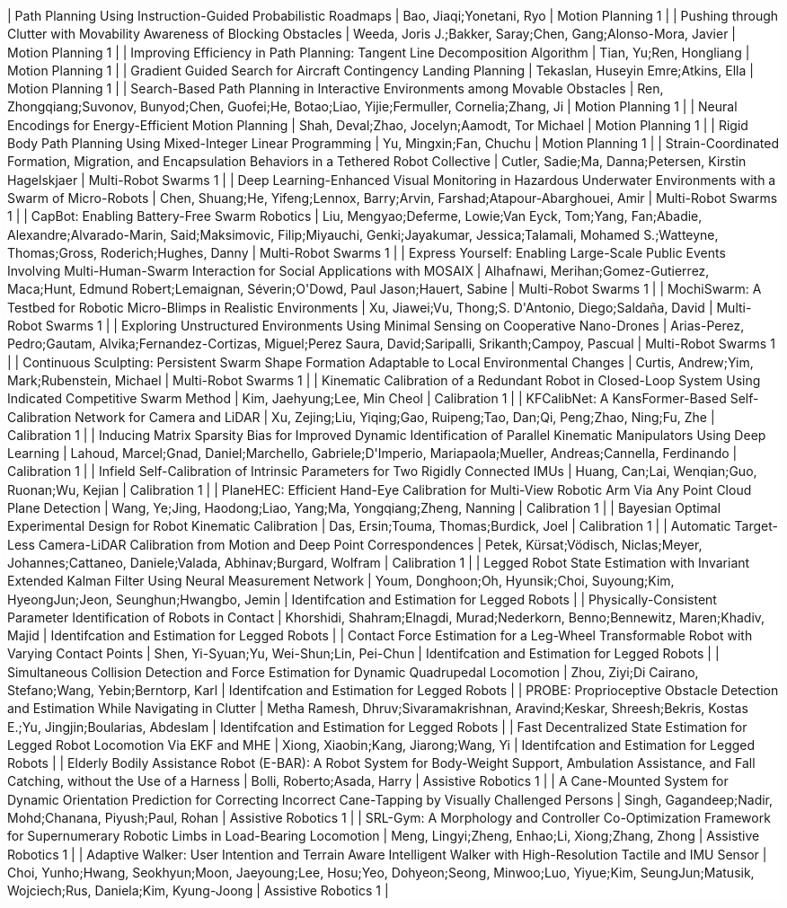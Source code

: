 | Path Planning Using Instruction-Guided Probabilistic Roadmaps | Bao, Jiaqi;Yonetani, Ryo | Motion Planning 1 |
| Pushing through Clutter with Movability Awareness of Blocking Obstacles | Weeda, Joris J.;Bakker, Saray;Chen, Gang;Alonso-Mora, Javier | Motion Planning 1 |
| Improving Efficiency in Path Planning: Tangent Line Decomposition Algorithm | Tian, Yu;Ren, Hongliang | Motion Planning 1 |
| Gradient Guided Search for Aircraft Contingency Landing Planning | Tekaslan, Huseyin Emre;Atkins, Ella | Motion Planning 1 |
| Search-Based Path Planning in Interactive Environments among Movable Obstacles | Ren, Zhongqiang;Suvonov, Bunyod;Chen, Guofei;He, Botao;Liao, Yijie;Fermuller, Cornelia;Zhang, Ji | Motion Planning 1 |
| Neural Encodings for Energy-Efficient Motion Planning | Shah, Deval;Zhao, Jocelyn;Aamodt, Tor Michael | Motion Planning 1 |
| Rigid Body Path Planning Using Mixed-Integer Linear Programming | Yu, Mingxin;Fan, Chuchu | Motion Planning 1 |
| Strain-Coordinated Formation, Migration, and Encapsulation Behaviors in a Tethered Robot Collective | Cutler, Sadie;Ma, Danna;Petersen, Kirstin Hagelskjaer | Multi-Robot Swarms 1 |
| Deep Learning-Enhanced Visual Monitoring in Hazardous Underwater Environments with a Swarm of Micro-Robots | Chen, Shuang;He, Yifeng;Lennox, Barry;Arvin, Farshad;Atapour-Abarghouei, Amir | Multi-Robot Swarms 1 |
| CapBot: Enabling Battery-Free Swarm Robotics | Liu, Mengyao;Deferme, Lowie;Van Eyck, Tom;Yang, Fan;Abadie, Alexandre;Alvarado-Marin, Said;Maksimovic, Filip;Miyauchi, Genki;Jayakumar, Jessica;Talamali, Mohamed S.;Watteyne, Thomas;Gross, Roderich;Hughes, Danny | Multi-Robot Swarms 1 |
| Express Yourself: Enabling Large-Scale Public Events Involving Multi-Human-Swarm Interaction for Social Applications with MOSAIX | Alhafnawi, Merihan;Gomez-Gutierrez, Maca;Hunt, Edmund Robert;Lemaignan, Séverin;O'Dowd, Paul Jason;Hauert, Sabine | Multi-Robot Swarms 1 |
| MochiSwarm: A Testbed for Robotic Micro-Blimps in Realistic Environments | Xu, Jiawei;Vu, Thong;S. D'Antonio, Diego;Saldaña, David | Multi-Robot Swarms 1 |
| Exploring Unstructured Environments Using Minimal Sensing on Cooperative Nano-Drones | Arias-Perez, Pedro;Gautam, Alvika;Fernandez-Cortizas, Miguel;Perez Saura, David;Saripalli, Srikanth;Campoy, Pascual | Multi-Robot Swarms 1 |
| Continuous Sculpting: Persistent Swarm Shape Formation Adaptable to Local Environmental Changes | Curtis, Andrew;Yim, Mark;Rubenstein, Michael | Multi-Robot Swarms 1 |
| Kinematic Calibration of a Redundant Robot in Closed-Loop System Using Indicated Competitive Swarm Method | Kim, Jaehyung;Lee, Min Cheol | Calibration 1 |
| KFCalibNet: A KansFormer-Based Self-Calibration Network for Camera and LiDAR | Xu, Zejing;Liu, Yiqing;Gao, Ruipeng;Tao, Dan;Qi, Peng;Zhao, Ning;Fu, Zhe | Calibration 1 |
| Inducing Matrix Sparsity Bias for Improved Dynamic Identification of Parallel Kinematic Manipulators Using Deep Learning | Lahoud, Marcel;Gnad, Daniel;Marchello, Gabriele;D'Imperio, Mariapaola;Mueller, Andreas;Cannella, Ferdinando | Calibration 1 |
| Infield Self-Calibration of Intrinsic Parameters for Two Rigidly Connected IMUs | Huang, Can;Lai, Wenqian;Guo, Ruonan;Wu, Kejian | Calibration 1 |
| PlaneHEC: Efficient Hand-Eye Calibration for Multi-View Robotic Arm Via Any Point Cloud Plane Detection | Wang, Ye;Jing, Haodong;Liao, Yang;Ma, Yongqiang;Zheng, Nanning | Calibration 1 |
| Bayesian Optimal Experimental Design for Robot Kinematic Calibration | Das, Ersin;Touma, Thomas;Burdick, Joel | Calibration 1 |
| Automatic Target-Less Camera-LiDAR Calibration from Motion and Deep Point Correspondences | Petek, Kürsat;Vödisch, Niclas;Meyer, Johannes;Cattaneo, Daniele;Valada, Abhinav;Burgard, Wolfram | Calibration 1 |
| Legged Robot State Estimation with Invariant Extended Kalman Filter Using Neural Measurement Network | Youm, Donghoon;Oh, Hyunsik;Choi, Suyoung;Kim, HyeongJun;Jeon, Seunghun;Hwangbo, Jemin | Identifcation and Estimation for Legged Robots |
| Physically-Consistent Parameter Identification of Robots in Contact | Khorshidi, Shahram;Elnagdi, Murad;Nederkorn, Benno;Bennewitz, Maren;Khadiv, Majid | Identifcation and Estimation for Legged Robots |
| Contact Force Estimation for a Leg-Wheel Transformable Robot with Varying Contact Points | Shen, Yi-Syuan;Yu, Wei-Shun;Lin, Pei-Chun | Identifcation and Estimation for Legged Robots |
| Simultaneous Collision Detection and Force Estimation for Dynamic Quadrupedal Locomotion | Zhou, Ziyi;Di Cairano, Stefano;Wang, Yebin;Berntorp, Karl | Identifcation and Estimation for Legged Robots |
| PROBE: Proprioceptive Obstacle Detection and Estimation While Navigating in Clutter | Metha Ramesh, Dhruv;Sivaramakrishnan, Aravind;Keskar, Shreesh;Bekris, Kostas E.;Yu, Jingjin;Boularias, Abdeslam | Identifcation and Estimation for Legged Robots |
| Fast Decentralized State Estimation for Legged Robot Locomotion Via EKF and MHE | Xiong, Xiaobin;Kang, Jiarong;Wang, Yi | Identifcation and Estimation for Legged Robots |
| Elderly Bodily Assistance Robot (E-BAR): A Robot System for Body-Weight Support, Ambulation Assistance, and Fall Catching, without the Use of a Harness | Bolli, Roberto;Asada, Harry | Assistive Robotics 1 |
| A Cane-Mounted System for Dynamic Orientation Prediction for Correcting Incorrect Cane-Tapping by Visually Challenged Persons | Singh, Gagandeep;Nadir, Mohd;Chanana, Piyush;Paul, Rohan | Assistive Robotics 1 |
| SRL-Gym: A Morphology and Controller Co-Optimization Framework for Supernumerary Robotic Limbs in Load-Bearing Locomotion | Meng, Lingyi;Zheng, Enhao;Li, Xiong;Zhang, Zhong | Assistive Robotics 1 |
| Adaptive Walker: User Intention and Terrain Aware Intelligent Walker with High-Resolution Tactile and IMU Sensor | Choi, Yunho;Hwang, Seokhyun;Moon, Jaeyoung;Lee, Hosu;Yeo, Dohyeon;Seong, Minwoo;Luo, Yiyue;Kim, SeungJun;Matusik, Wojciech;Rus, Daniela;Kim, Kyung-Joong | Assistive Robotics 1 |